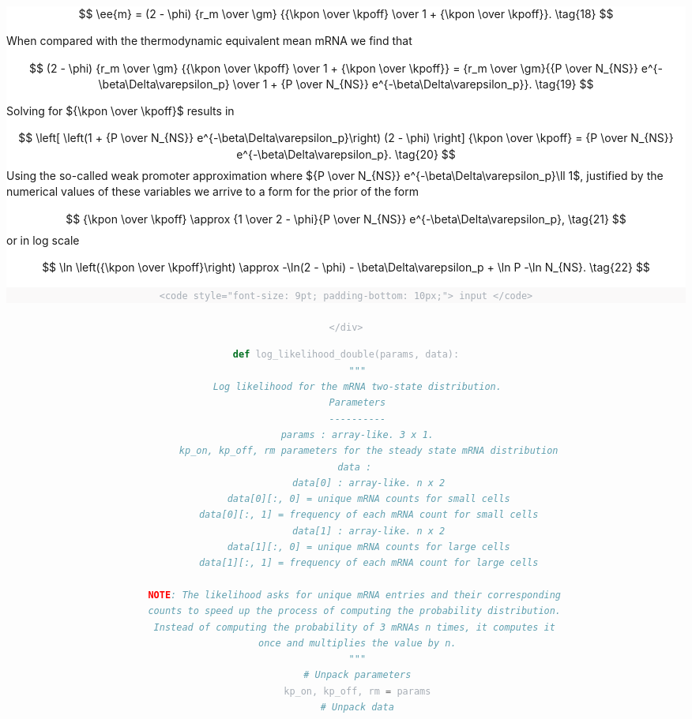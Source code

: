$$
\ee{m} = (2 - \phi) {r_m \over \gm} {{\kpon \over \kpoff} \over 1 + {\kpon \over \kpoff}}.
\tag{18}
$$

When compared with the thermodynamic equivalent mean mRNA we find that

$$
(2 - \phi) {r_m \over \gm} {{\kpon \over \kpoff} \over 1 + {\kpon \over \kpoff}} =
{r_m \over \gm}{{P \over N_{NS}} e^{-\beta\Delta\varepsilon_p} \over
1 + {P \over N_{NS}} e^{-\beta\Delta\varepsilon_p}}.
\tag{19}
$$

Solving for ${\kpon \over \kpoff}$ results in

$$
\left[ \left(1 + {P \over N_{NS}} e^{-\beta\Delta\varepsilon_p}\right) (2 - \phi) \right]
{\kpon \over \kpoff} = {P \over N_{NS}} e^{-\beta\Delta\varepsilon_p}.
\tag{20}
$$
Using the so-called weak promoter approximation where ${P \over N_{NS}} e^{-\beta\Delta\varepsilon_p}\ll 1$, justified by the numerical values of these variables we arrive to a form for the prior of the form

$$
{\kpon \over \kpoff} \approx {1 \over 2 - \phi}{P \over N_{NS}} e^{-\beta\Delta\varepsilon_p},
\tag{21}
$$
or in log scale

$$
\ln \left({\kpon \over \kpoff}\right) \approx -\ln(2 - \phi) - \beta\Delta\varepsilon_p + \ln P -\ln N_{NS}.
\tag{22}
$$


   <div style="background-color: #faf9f9; width: 100%;
               color: #a6adb5; height:15pt; margin: 0px; padding:0px;text-align: center;">

    <code style="font-size: 9pt; padding-bottom: 10px;"> input </code>

    </div>
```python
def log_likelihood_double(params, data):
    """
    Log likelihood for the mRNA two-state distribution.
    Parameters
    ----------
    params : array-like. 3 x 1.
        kp_on, kp_off, rm parameters for the steady state mRNA distribution
    data : 
        data[0] : array-like. n x 2
        data[0][:, 0] = unique mRNA counts for small cells
        data[0][:, 1] = frequency of each mRNA count for small cells
        data[1] : array-like. n x 2
        data[1][:, 0] = unique mRNA counts for large cells
        data[1][:, 1] = frequency of each mRNA count for large cells
    
    NOTE: The likelihood asks for unique mRNA entries and their corresponding 
    counts to speed up the process of computing the probability distribution. 
    Instead of computing the probability of 3 mRNAs n times, it computes it 
    once and multiplies the value by n.
    """
    # Unpack parameters
    kp_on, kp_off, rm = params
    # Unpack data
```
